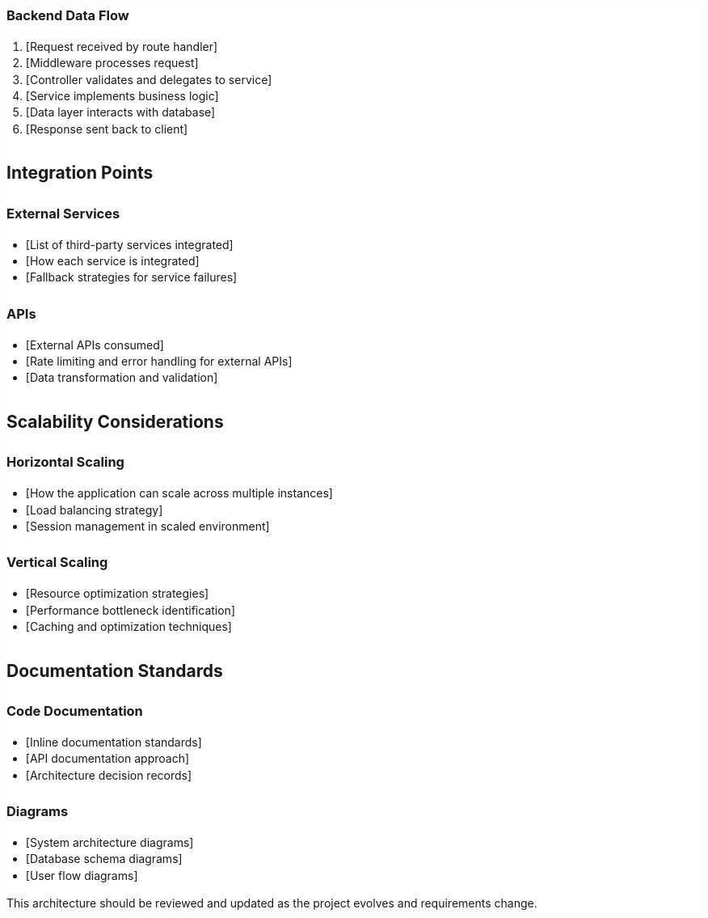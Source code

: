 ### Backend Data Flow
1. [Request received by route handler]
2. [Middleware processes request]
3. [Controller validates and delegates to service]
4. [Service implements business logic]
5. [Data layer interacts with database]
6. [Response sent back to client]

## Integration Points

### External Services
- [List of third-party services integrated]
- [How each service is integrated]
- [Fallback strategies for service failures]

### APIs
- [External APIs consumed]
- [Rate limiting and error handling for external APIs]
- [Data transformation and validation]

## Scalability Considerations

### Horizontal Scaling
- [How the application can scale across multiple instances]
- [Load balancing strategy]
- [Session management in scaled environment]

### Vertical Scaling
- [Resource optimization strategies]
- [Performance bottleneck identification]
- [Caching and optimization techniques]

## Documentation Standards

### Code Documentation
- [Inline documentation standards]
- [API documentation approach]
- [Architecture decision records]

### Diagrams
- [System architecture diagrams]
- [Database schema diagrams]
- [User flow diagrams]

This architecture should be reviewed and updated as the project evolves and requirements change.
